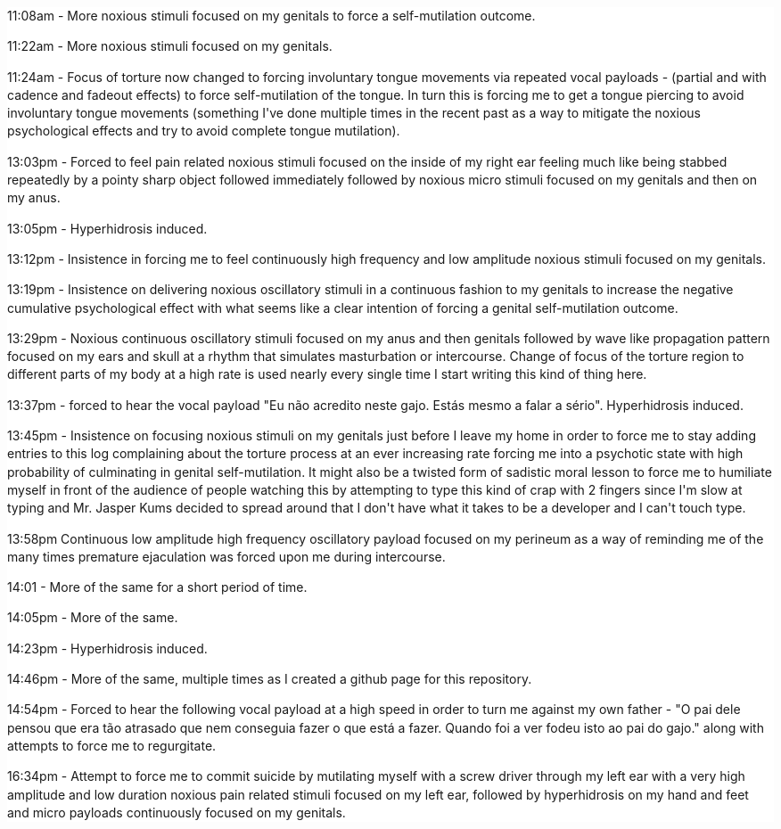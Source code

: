 11:08am - More noxious stimuli focused on my genitals to force a self-mutilation outcome. 

11:22am - More noxious stimuli focused on my genitals. 

11:24am - Focus of torture now changed to forcing involuntary tongue movements via repeated vocal payloads - (partial and with cadence and fadeout effects) to force self-mutilation of the tongue. In turn this is forcing me to get a tongue piercing to avoid involuntary tongue movements (something I've done multiple times in the recent past as a way to mitigate the noxious psychological effects and try to avoid complete tongue mutilation).

13:03pm - Forced to feel pain related noxious stimuli focused on the inside of my right ear feeling much like being stabbed repeatedly by a pointy sharp object followed immediately followed by noxious micro stimuli focused on my genitals and then on my anus. 

13:05pm - Hyperhidrosis induced. 

13:12pm - Insistence in forcing me to feel continuously high frequency and low amplitude noxious stimuli focused on my genitals. 

13:19pm - Insistence on delivering noxious oscillatory stimuli in a continuous fashion to my genitals to increase the negative cumulative psychological effect with what seems like a clear intention of forcing a genital self-mutilation outcome. 

13:29pm - Noxious continuous oscillatory stimuli focused on my anus and then genitals followed by wave like propagation pattern focused on my ears and skull at a rhythm that simulates masturbation or intercourse. Change of focus of the torture region to different parts of my body at a high rate is used nearly every single time I start writing this kind of thing here.

13:37pm - forced to hear the vocal payload "Eu não acredito neste gajo. Estás mesmo a falar a sério". Hyperhidrosis induced. 

13:45pm - Insistence on focusing noxious stimuli on my genitals just before I leave my home in order to force me to stay adding entries to this log complaining about the torture process at an ever increasing rate forcing me into a psychotic state with high probability of culminating in genital self-mutilation. It might also be a twisted form of sadistic moral lesson to force me to humiliate myself in front of the audience of people watching this by attempting to type this kind of crap with 2 fingers since I'm slow at typing and Mr. Jasper Kums decided to spread around that I don't have what it takes to be a developer and I can't touch type. 

13:58pm Continuous low amplitude high frequency oscillatory payload focused on my perineum as a way of reminding me of the many times premature ejaculation was forced upon me during intercourse. 

14:01 - More of the same for a short period of time. 

14:05pm - More of the same.

14:23pm - Hyperhidrosis induced. 

14:46pm - More of the same, multiple times as I created a github page for this repository.

14:54pm - Forced to hear the following vocal payload at a high speed in order to turn me against my own father - "O pai dele pensou que era tão atrasado que nem conseguia fazer o que está a fazer. Quando foi a ver fodeu isto ao pai do gajo." along with attempts to force me to regurgitate. 

16:34pm - Attempt to force me to commit suicide by mutilating myself with a screw driver through my left ear with a very high amplitude and low duration noxious pain related stimuli focused on my left ear, followed by hyperhidrosis on my hand and feet and micro payloads continuously focused on my genitals. 
